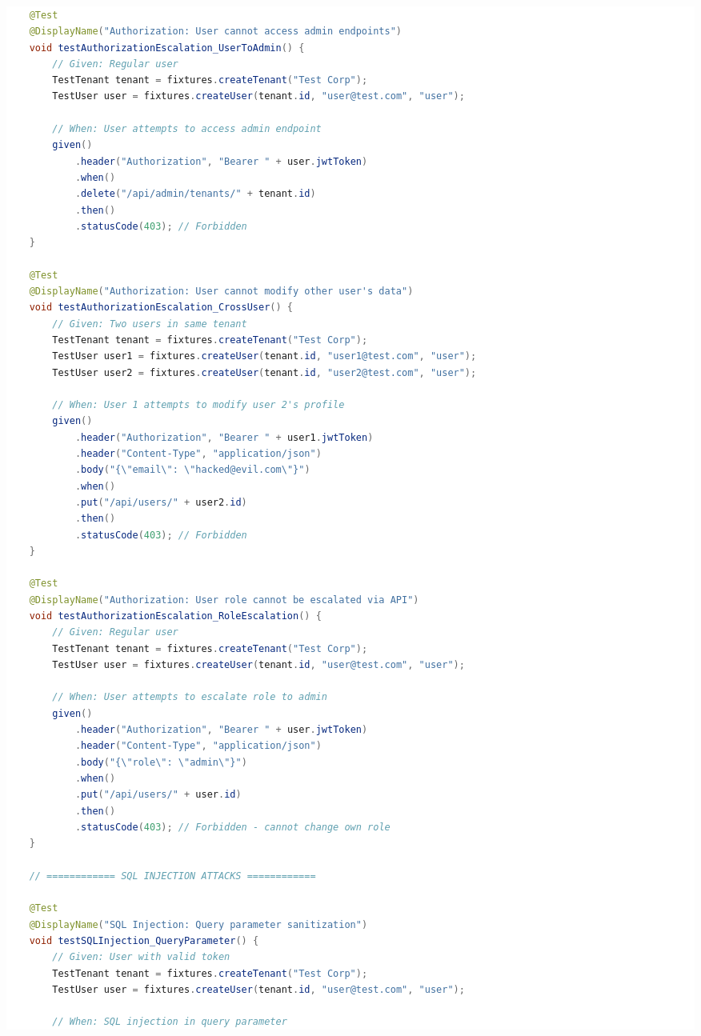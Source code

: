 ```java
    @Test
    @DisplayName("Authorization: User cannot access admin endpoints")
    void testAuthorizationEscalation_UserToAdmin() {
        // Given: Regular user
        TestTenant tenant = fixtures.createTenant("Test Corp");
        TestUser user = fixtures.createUser(tenant.id, "user@test.com", "user");

        // When: User attempts to access admin endpoint
        given()
            .header("Authorization", "Bearer " + user.jwtToken)
            .when()
            .delete("/api/admin/tenants/" + tenant.id)
            .then()
            .statusCode(403); // Forbidden
    }

    @Test
    @DisplayName("Authorization: User cannot modify other user's data")
    void testAuthorizationEscalation_CrossUser() {
        // Given: Two users in same tenant
        TestTenant tenant = fixtures.createTenant("Test Corp");
        TestUser user1 = fixtures.createUser(tenant.id, "user1@test.com", "user");
        TestUser user2 = fixtures.createUser(tenant.id, "user2@test.com", "user");

        // When: User 1 attempts to modify user 2's profile
        given()
            .header("Authorization", "Bearer " + user1.jwtToken)
            .header("Content-Type", "application/json")
            .body("{\"email\": \"hacked@evil.com\"}")
            .when()
            .put("/api/users/" + user2.id)
            .then()
            .statusCode(403); // Forbidden
    }

    @Test
    @DisplayName("Authorization: User role cannot be escalated via API")
    void testAuthorizationEscalation_RoleEscalation() {
        // Given: Regular user
        TestTenant tenant = fixtures.createTenant("Test Corp");
        TestUser user = fixtures.createUser(tenant.id, "user@test.com", "user");

        // When: User attempts to escalate role to admin
        given()
            .header("Authorization", "Bearer " + user.jwtToken)
            .header("Content-Type", "application/json")
            .body("{\"role\": \"admin\"}")
            .when()
            .put("/api/users/" + user.id)
            .then()
            .statusCode(403); // Forbidden - cannot change own role
    }

    // ============ SQL INJECTION ATTACKS ============

    @Test
    @DisplayName("SQL Injection: Query parameter sanitization")
    void testSQLInjection_QueryParameter() {
        // Given: User with valid token
        TestTenant tenant = fixtures.createTenant("Test Corp");
        TestUser user = fixtures.createUser(tenant.id, "user@test.com", "user");

        // When: SQL injection in query parameter
```